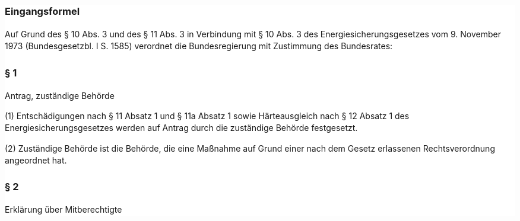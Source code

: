 </div>

<span id="BJNR023300974BJNE000100308.html"></span>

### Eingangsformel  

<div>

<div class="jnhtml">

<div>

<div class="jurAbsatz">

Auf Grund des § 10 Abs. 3 und des § 11 Abs. 3 in Verbindung mit § 10
Abs. 3 des Energiesicherungsgesetzes vom 9. November 1973
(Bundesgesetzbl. I S. 1585) verordnet die Bundesregierung mit Zustimmung
des Bundesrates:

</div>

</div>

</div>

</div>

<span id="BJNR023300974BJNE000201123.html"></span>

### § 1  
Antrag, zuständige Behörde

<div>

<div class="jnhtml">

<div>

<div class="jurAbsatz">

(1) Entschädigungen nach § 11 Absatz 1 und § 11a Absatz 1 sowie
Härteausgleich nach § 12 Absatz 1 des Energiesicherungsgesetzes werden
auf Antrag durch die zuständige Behörde festgesetzt.

</div>

<div class="jurAbsatz">

(2) Zuständige Behörde ist die Behörde, die eine Maßnahme auf Grund
einer nach dem Gesetz erlassenen Rechtsverordnung angeordnet hat.

</div>

</div>

</div>

</div>

<span id="BJNR023300974BJNE000300308.html"></span>

### § 2  
Erklärung über Mitberechtigte
